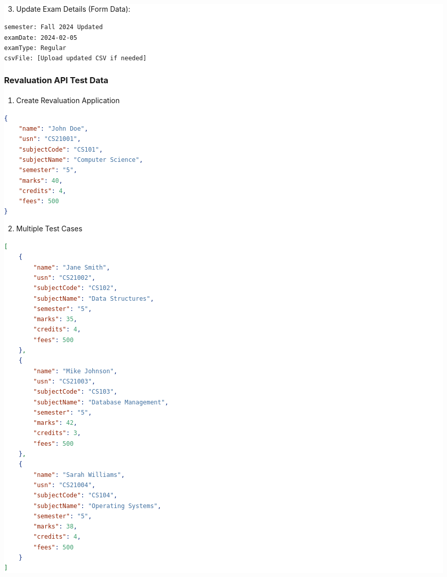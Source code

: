 3. Update Exam Details (Form Data):
```plaintext
semester: Fall 2024 Updated
examDate: 2024-02-05
examType: Regular
csvFile: [Upload updated CSV if needed]
```

### Revaluation API Test Data

1. Create Revaluation Application
```json
{
    "name": "John Doe",
    "usn": "CS21001",
    "subjectCode": "CS101",
    "subjectName": "Computer Science",
    "semester": "5",
    "marks": 40,
    "credits": 4,
    "fees": 500
}
```

2. Multiple Test Cases
```json
[
    {
        "name": "Jane Smith",
        "usn": "CS21002",
        "subjectCode": "CS102",
        "subjectName": "Data Structures",
        "semester": "5",
        "marks": 35,
        "credits": 4,
        "fees": 500
    },
    {
        "name": "Mike Johnson",
        "usn": "CS21003",
        "subjectCode": "CS103",
        "subjectName": "Database Management",
        "semester": "5",
        "marks": 42,
        "credits": 3,
        "fees": 500
    },
    {
        "name": "Sarah Williams",
        "usn": "CS21004",
        "subjectCode": "CS104",
        "subjectName": "Operating Systems",
        "semester": "5",
        "marks": 38,
        "credits": 4,
        "fees": 500
    }
]
```
